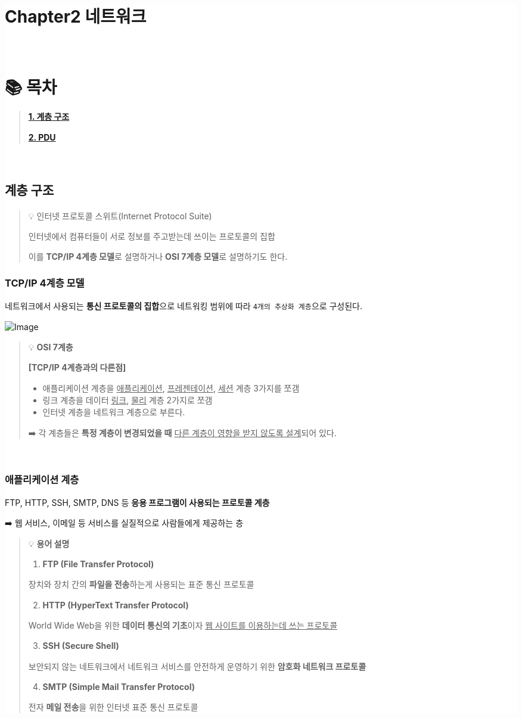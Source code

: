 # Chapter2 네트워크

<br>

# 📚 목차

> **[1. 계층 구조](#계층-구조)**
>
> **[2. PDU](#pduprotocol-data-unit)**


<br>

## 계층 구조

> 💡 인터넷 프로토콜 스위트(Internet Protocol Suite)
>
> 인터넷에서 컴퓨터들이 서로 정보를 주고받는데 쓰이는 프로토콜의 집합
>
> 이를 **TCP/IP 4계층 모델**로 설명하거나 **OSI 7계층 모델**로 설명하기도 한다.

### TCP/IP 4계층 모델

네트워크에서 사용되는 **통신 프로토콜의 집합**으로 네트워킹 범위에 따라 `4개의 추상화 계층`으로 구성된다.

![Image](https://github.com/user-attachments/assets/116e3d45-d4c3-489a-981b-621785fd99c6)

> 💡 **OSI 7계층**
>
> **[TCP/IP 4계층과의 다른점]**
>
> - 애플리케이션 계층을 <ins>애플리케이션</ins>, <ins>프레젠테이션</ins>, <ins>세션</ins> 계층 3가지를 쪼갬
> - 링크 계층을 데이터 <ins>링크</ins>, <ins>물리</ins> 계층 2가지로 쪼갬
> - 인터넷 계층을 네트워크 계층으로 부른다.
>
> ➡️ 각 계층들은 **특정 계층이 변경되었을 때** <ins>다른 계층이 영향을 받지 않도록 설계</ins>되어 있다.

<br>

### 애플리케이션 계층
FTP, HTTP, SSH, SMTP, DNS 등 **응용 프로그램이 사용되는 프로토콜 계층**

➡️ 웹 서비스, 이메일 등 서비스를 실질적으로 사람들에게 제공하는 층

> 💡 **용어 설명**
>
> 1. **FTP (File Transfer Protocol)**
>
>  장치와 장치 간의 **파일을 전송**하는게 사용되는 표준 통신 프로토콜
>
> 2. **HTTP (HyperText Transfer Protocol)**
>
>   World Wide Web을 위한 **데이터 통신의 기초**이자 <ins>웹 사이트를 이용하는데 쓰는 프로토콜</ins>
>
> 
> 3. **SSH (Secure Shell)**
>
>   보안되지 않는 네트워크에서 네트워크 서비스를 안전하게 운영하기 위한 **암호화 네트워크 프로토콜**
>
> 
> 4. **SMTP (Simple Mail Transfer Protocol)**
>
>   전자 **메일 전송**을 위한 인터넷 표준 통신 프로토콜
>